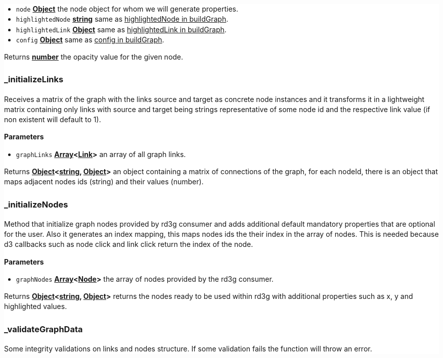-   `node` **[Object](https://developer.mozilla.org/docs/Web/JavaScript/Reference/Global_Objects/Object)** the node object for whom we will generate properties.
-   `highlightedNode` **[string](https://developer.mozilla.org/docs/Web/JavaScript/Reference/Global_Objects/String)** same as [highlightedNode in buildGraph](#buildGraph).
-   `highlightedLink` **[Object](https://developer.mozilla.org/docs/Web/JavaScript/Reference/Global_Objects/Object)** same as [highlightedLink in buildGraph](#buildGraph).
-   `config` **[Object](https://developer.mozilla.org/docs/Web/JavaScript/Reference/Global_Objects/Object)** same as [config in buildGraph](#buildGraph).

Returns **[number](https://developer.mozilla.org/docs/Web/JavaScript/Reference/Global_Objects/Number)** the opacity value for the given node.

### \_initializeLinks

Receives a matrix of the graph with the links source and target as concrete node instances and it transforms it
in a lightweight matrix containing only links with source and target being strings representative of some node id
and the respective link value (if non existent will default to 1).

**Parameters**

-   `graphLinks` **[Array](https://developer.mozilla.org/docs/Web/JavaScript/Reference/Global_Objects/Array)&lt;[Link](#link)>** an array of all graph links.

Returns **[Object](https://developer.mozilla.org/docs/Web/JavaScript/Reference/Global_Objects/Object)&lt;[string](https://developer.mozilla.org/docs/Web/JavaScript/Reference/Global_Objects/String), [Object](https://developer.mozilla.org/docs/Web/JavaScript/Reference/Global_Objects/Object)>** an object containing a matrix of connections of the graph, for each nodeId,
there is an object that maps adjacent nodes ids (string) and their values (number).

### \_initializeNodes

Method that initialize graph nodes provided by rd3g consumer and adds additional default mandatory properties
that are optional for the user. Also it generates an index mapping, this maps nodes ids the their index in the array
of nodes. This is needed because d3 callbacks such as node click and link click return the index of the node.

**Parameters**

-   `graphNodes` **[Array](https://developer.mozilla.org/docs/Web/JavaScript/Reference/Global_Objects/Array)&lt;[Node](#node)>** the array of nodes provided by the rd3g consumer.

Returns **[Object](https://developer.mozilla.org/docs/Web/JavaScript/Reference/Global_Objects/Object)&lt;[string](https://developer.mozilla.org/docs/Web/JavaScript/Reference/Global_Objects/String), [Object](https://developer.mozilla.org/docs/Web/JavaScript/Reference/Global_Objects/Object)>** returns the nodes ready to be used within rd3g with additional properties such as x, y
and highlighted values.

### \_validateGraphData

Some integrity validations on links and nodes structure. If some validation fails the function will
throw an error.
